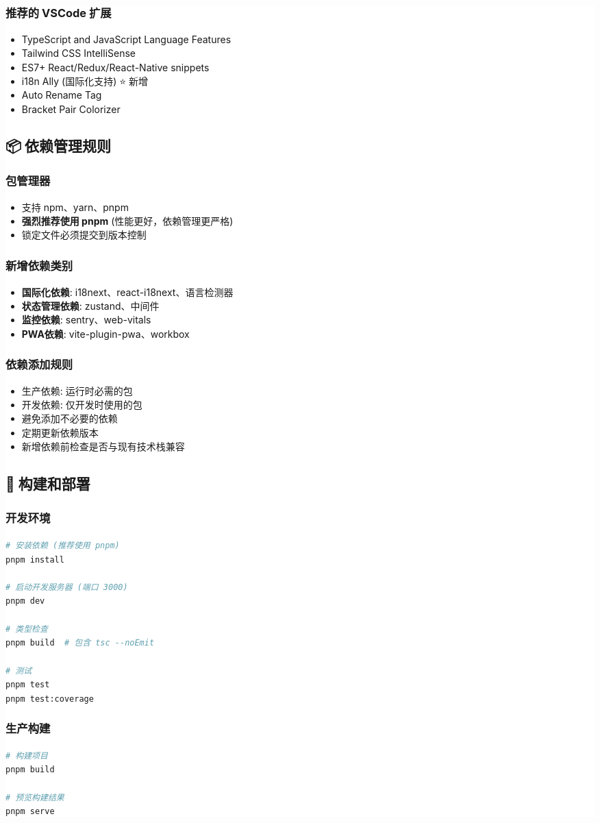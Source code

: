 ### 推荐的 VSCode 扩展
- TypeScript and JavaScript Language Features
- Tailwind CSS IntelliSense
- ES7+ React/Redux/React-Native snippets
- i18n Ally (国际化支持) ⭐ 新增
- Auto Rename Tag
- Bracket Pair Colorizer

## 📦 依赖管理规则

### 包管理器
- 支持 npm、yarn、pnpm
- **强烈推荐使用 pnpm** (性能更好，依赖管理更严格)
- 锁定文件必须提交到版本控制

### 新增依赖类别
- **国际化依赖**: i18next、react-i18next、语言检测器
- **状态管理依赖**: zustand、中间件
- **监控依赖**: sentry、web-vitals
- **PWA依赖**: vite-plugin-pwa、workbox

### 依赖添加规则
- 生产依赖: 运行时必需的包
- 开发依赖: 仅开发时使用的包
- 避免添加不必要的依赖
- 定期更新依赖版本
- 新增依赖前检查是否与现有技术栈兼容

## 🚀 构建和部署

### 开发环境
```bash
# 安装依赖 (推荐使用 pnpm)
pnpm install

# 启动开发服务器 (端口 3000)
pnpm dev

# 类型检查
pnpm build  # 包含 tsc --noEmit

# 测试
pnpm test
pnpm test:coverage
```

### 生产构建
```bash
# 构建项目
pnpm build

# 预览构建结果
pnpm serve
```

